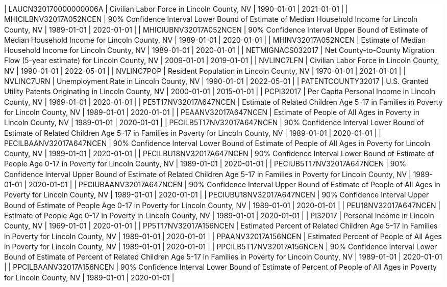 | LAUCN320170000000006A     | Civilian Labor Force in Lincoln County, NV                                                                                                                                  | 1990-01-01          | 2021-01-01        |
| MHICILBNV32017A052NCEN    | 90% Confidence Interval Lower Bound of Estimate of Median Household Income for Lincoln County, NV                                                                           | 1989-01-01          | 2020-01-01        |
| MHICIUBNV32017A052NCEN    | 90% Confidence Interval Upper Bound of Estimate of Median Household Income for Lincoln County, NV                                                                           | 1989-01-01          | 2020-01-01        |
| MHINV32017A052NCEN        | Estimate of Median Household Income for Lincoln County, NV                                                                                                                  | 1989-01-01          | 2020-01-01        |
| NETMIGNACS032017          | Net County-to-County Migration Flow (5-year estimate) for Lincoln County, NV                                                                                                | 2009-01-01          | 2019-01-01        |
| NVLINC7LFN                | Civilian Labor Force in Lincoln County, NV                                                                                                                                  | 1990-01-01          | 2022-05-01        |
| NVLINC7POP                | Resident Population in Lincoln County, NV                                                                                                                                   | 1970-01-01          | 2021-01-01        |
| NVLINC7URN                | Unemployment Rate in Lincoln County, NV                                                                                                                                     | 1990-01-01          | 2022-05-01        |
| PATENTCOUNTY32017         | U.S. Granted Utility Patents Originating in Lincoln County, NV                                                                                                              | 2000-01-01          | 2015-01-01        |
| PCPI32017                 | Per Capita Personal Income in Lincoln County, NV                                                                                                                            | 1969-01-01          | 2020-01-01        |
| PE5T17NV32017A647NCEN     | Estimate of Related Children Age 5-17 in Families in Poverty for Lincoln County, NV                                                                                         | 1989-01-01          | 2020-01-01        |
| PEAANV32017A647NCEN       | Estimate of People of All Ages in Poverty in Lincoln County, NV                                                                                                             | 1989-01-01          | 2020-01-01        |
| PECILB5T17NV32017A647NCEN | 90% Confidence Interval Lower Bound of Estimate of Related Children Age 5-17 in Families in Poverty for Lincoln County, NV                                                  | 1989-01-01          | 2020-01-01        |
| PECILBAANV32017A647NCEN   | 90% Confidence Interval Lower Bound of Estimate of People of All Ages in Poverty for Lincoln County, NV                                                                     | 1989-01-01          | 2020-01-01        |
| PECILBU18NV32017A647NCEN  | 90% Confidence Interval Lower Bound of Estimate of People Age 0-17 in Poverty for Lincoln County, NV                                                                        | 1989-01-01          | 2020-01-01        |
| PECIUB5T17NV32017A647NCEN | 90% Confidence Interval Upper Bound of Estimate of Related Children Age 5-17 in Families in Poverty for Lincoln County, NV                                                  | 1989-01-01          | 2020-01-01        |
| PECIUBAANV32017A647NCEN   | 90% Confidence Interval Upper Bound of Estimate of People of All Ages in Poverty for Lincoln County, NV                                                                     | 1989-01-01          | 2020-01-01        |
| PECIUBU18NV32017A647NCEN  | 90% Confidence Interval Upper Bound of Estimate of People Age 0-17 in Poverty for Lincoln County, NV                                                                        | 1989-01-01          | 2020-01-01        |
| PEU18NV32017A647NCEN      | Estimate of People Age 0-17 in Poverty in Lincoln County, NV                                                                                                                | 1989-01-01          | 2020-01-01        |
| PI32017                   | Personal Income in Lincoln County, NV                                                                                                                                       | 1969-01-01          | 2020-01-01        |
| PP5T17NV32017A156NCEN     | Estimated Percent of Related Children Age 5-17 in Families in Poverty for Lincoln County, NV                                                                                | 1989-01-01          | 2020-01-01        |
| PPAANV32017A156NCEN       | Estimated Percent of People of All Ages in Poverty for Lincoln County, NV                                                                                                   | 1989-01-01          | 2020-01-01        |
| PPCILB5T17NV32017A156NCEN | 90% Confidence Interval Lower Bound of Estimate of Percent of Related Children Age 5-17 in Families in Poverty for Lincoln County, NV                                       | 1989-01-01          | 2020-01-01        |
| PPCILBAANV32017A156NCEN   | 90% Confidence Interval Lower Bound of Estimate of Percent of People of All Ages in Poverty for Lincoln County, NV                                                          | 1989-01-01          | 2020-01-01        |